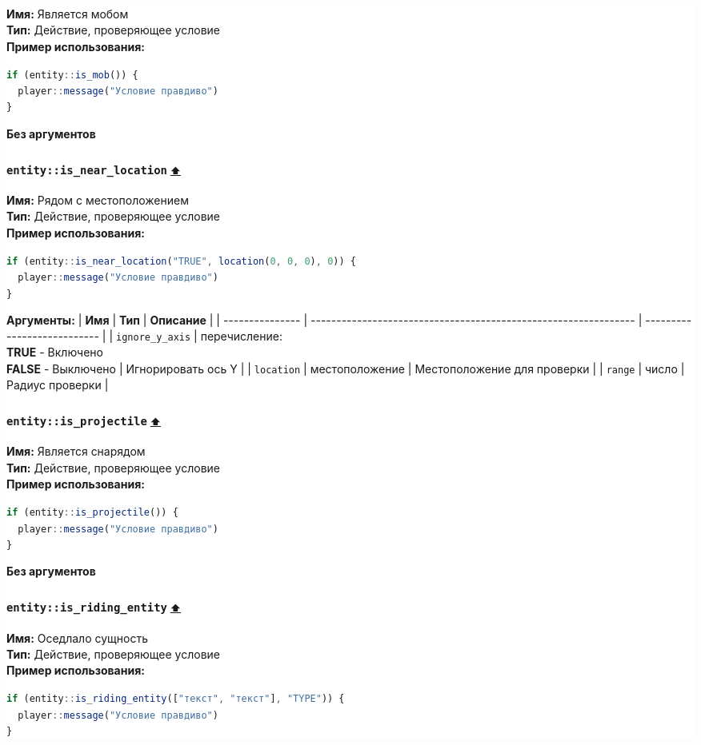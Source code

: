 **Имя:** Является мобом\
**Тип:** Действие, проверяющее условие\
**Пример использования:**
```ts
if (entity::is_mob()) {
  player::message("Условие правдиво")
}
```

**Без аргументов**
<h3 id=if_entity_is_near_location>
  <code>entity::is_near_location</code>
  <a href="#" style="font-size: 12px; margin-left:">⬆️</a>
</h3>

**Имя:** Рядом с местоположением\
**Тип:** Действие, проверяющее условие\
**Пример использования:**
```ts
if (entity::is_near_location("TRUE", location(0, 0, 0), 0)) {
  player::message("Условие правдиво")
}
```

**Аргументы:**
| **Имя**         | **Тип**                                                         | **Описание**                |
| --------------- | --------------------------------------------------------------- | --------------------------- |
| `ignore_y_axis` | перечисление:<br/>**TRUE** - Включено<br/>**FALSE** - Выключено | Игнорировать ось Y          |
| `location`      | местоположение                                                  | Местоположение для проверки |
| `range`         | число                                                           | Радиус проверки             |
<h3 id=if_entity_is_projectile>
  <code>entity::is_projectile</code>
  <a href="#" style="font-size: 12px; margin-left:">⬆️</a>
</h3>

**Имя:** Является снарядом\
**Тип:** Действие, проверяющее условие\
**Пример использования:**
```ts
if (entity::is_projectile()) {
  player::message("Условие правдиво")
}
```

**Без аргументов**
<h3 id=if_entity_is_riding_entity>
  <code>entity::is_riding_entity</code>
  <a href="#" style="font-size: 12px; margin-left:">⬆️</a>
</h3>

**Имя:** Оседлало сущность\
**Тип:** Действие, проверяющее условие\
**Пример использования:**
```ts
if (entity::is_riding_entity(["текст", "текст"], "TYPE")) {
  player::message("Условие правдиво")
}
```
